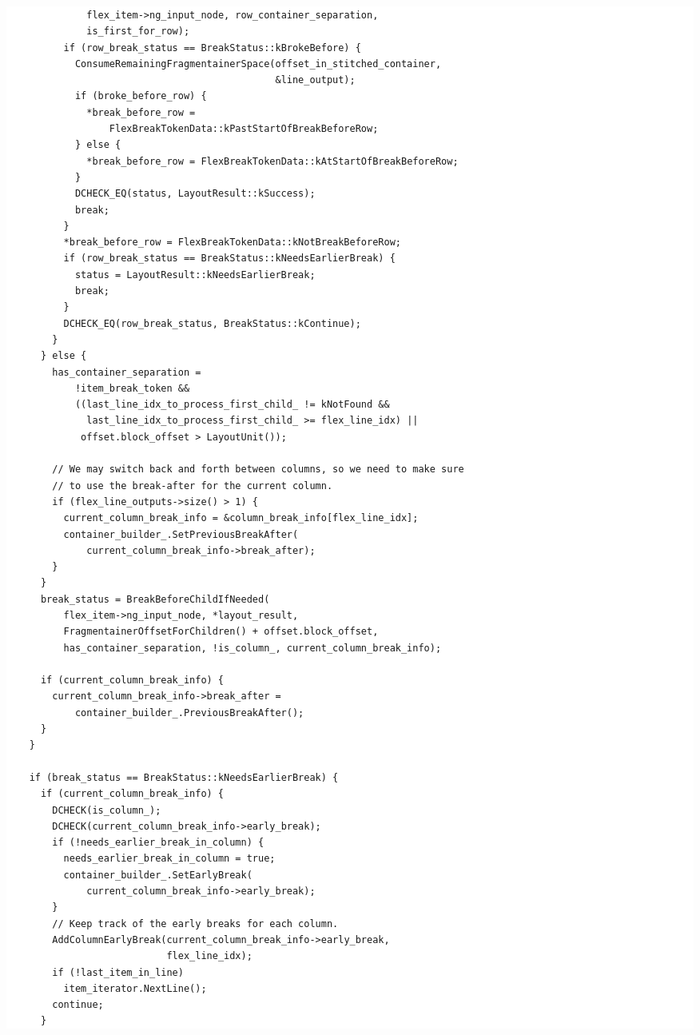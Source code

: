 ```
              flex_item->ng_input_node, row_container_separation,
              is_first_for_row);
          if (row_break_status == BreakStatus::kBrokeBefore) {
            ConsumeRemainingFragmentainerSpace(offset_in_stitched_container,
                                               &line_output);
            if (broke_before_row) {
              *break_before_row =
                  FlexBreakTokenData::kPastStartOfBreakBeforeRow;
            } else {
              *break_before_row = FlexBreakTokenData::kAtStartOfBreakBeforeRow;
            }
            DCHECK_EQ(status, LayoutResult::kSuccess);
            break;
          }
          *break_before_row = FlexBreakTokenData::kNotBreakBeforeRow;
          if (row_break_status == BreakStatus::kNeedsEarlierBreak) {
            status = LayoutResult::kNeedsEarlierBreak;
            break;
          }
          DCHECK_EQ(row_break_status, BreakStatus::kContinue);
        }
      } else {
        has_container_separation =
            !item_break_token &&
            ((last_line_idx_to_process_first_child_ != kNotFound &&
              last_line_idx_to_process_first_child_ >= flex_line_idx) ||
             offset.block_offset > LayoutUnit());

        // We may switch back and forth between columns, so we need to make sure
        // to use the break-after for the current column.
        if (flex_line_outputs->size() > 1) {
          current_column_break_info = &column_break_info[flex_line_idx];
          container_builder_.SetPreviousBreakAfter(
              current_column_break_info->break_after);
        }
      }
      break_status = BreakBeforeChildIfNeeded(
          flex_item->ng_input_node, *layout_result,
          FragmentainerOffsetForChildren() + offset.block_offset,
          has_container_separation, !is_column_, current_column_break_info);

      if (current_column_break_info) {
        current_column_break_info->break_after =
            container_builder_.PreviousBreakAfter();
      }
    }

    if (break_status == BreakStatus::kNeedsEarlierBreak) {
      if (current_column_break_info) {
        DCHECK(is_column_);
        DCHECK(current_column_break_info->early_break);
        if (!needs_earlier_break_in_column) {
          needs_earlier_break_in_column = true;
          container_builder_.SetEarlyBreak(
              current_column_break_info->early_break);
        }
        // Keep track of the early breaks for each column.
        AddColumnEarlyBreak(current_column_break_info->early_break,
                            flex_line_idx);
        if (!last_item_in_line)
          item_iterator.NextLine();
        continue;
      }
```